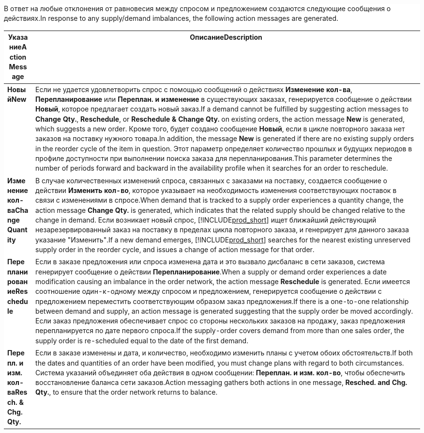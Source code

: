<span data-ttu-id="93c23-225">В ответ на любые отклонения от равновесия между спросом и предложением создаются следующие сообщения о действиях.</span><span class="sxs-lookup"><span data-stu-id="93c23-225">In response to any supply/demand imbalances, the following action messages are generated.</span></span>  

|<span data-ttu-id="93c23-226">Указание</span><span class="sxs-lookup"><span data-stu-id="93c23-226">Action Message</span></span>|<span data-ttu-id="93c23-227">Описание</span><span class="sxs-lookup"><span data-stu-id="93c23-227">Description</span></span>|  
|--------------------|---------------------------------------|  
|<span data-ttu-id="93c23-228">**Новый**</span><span class="sxs-lookup"><span data-stu-id="93c23-228">**New**</span></span>|<span data-ttu-id="93c23-229">Если не удается удовлетворить спрос с помощью сообщений о действиях **Изменение кол-ва**, **Перепланирование** или **Переплан. и изменение** в существующих заказах, генерируется сообщение о действии **Новый**, которое предлагает создать новый заказ.</span><span class="sxs-lookup"><span data-stu-id="93c23-229">If a demand cannot be fulfilled by suggesting action messages to **Change Qty.**, **Reschedule**, or **Reschedule & Change Qty.** on existing orders, the action message **New** is generated, which suggests a new order.</span></span> <span data-ttu-id="93c23-230">Кроме того, будет создано сообщение **Новый**, если в цикле повторного заказа нет заказов на поставку нужного товара.</span><span class="sxs-lookup"><span data-stu-id="93c23-230">In addition, the message **New** is generated if there are no existing supply orders in the reorder cycle of the item in question.</span></span> <span data-ttu-id="93c23-231">Этот параметр определяет количество прошлых и будущих периодов в профиле доступности при выполнении поиска заказа для перепланирования.</span><span class="sxs-lookup"><span data-stu-id="93c23-231">This parameter determines the number of periods forward and backward in the availability profile when it searches for an order to reschedule.</span></span>|  
|<span data-ttu-id="93c23-232">**Изменение кол-ва**</span><span class="sxs-lookup"><span data-stu-id="93c23-232">**Change Quantity**</span></span>|<span data-ttu-id="93c23-233">В случае количественных изменений спроса, связанных с заказами на поставку, создается сообщение о действии **Изменить кол-во**, которое указывает на необходимость изменения соответствующих поставок в связи с изменениями в спросе.</span><span class="sxs-lookup"><span data-stu-id="93c23-233">When demand that is tracked to a supply order experiences a quantity change, the action message **Change Qty.** is generated, which indicates that the related supply should be changed relative to the change in demand.</span></span> <span data-ttu-id="93c23-234">Если возникает новый спрос, [!INCLUDE[prod_short](includes/prod_short.md)] ищет ближайший действующий незарезервированный заказ на поставку в пределах цикла повторного заказа, и генерирует для данного заказа указание "Изменить".</span><span class="sxs-lookup"><span data-stu-id="93c23-234">If a new demand emerges, [!INCLUDE[prod_short](includes/prod_short.md)] searches for the nearest existing unreserved supply order in the reorder cycle, and issues a change of action message for that order.</span></span>|  
|<span data-ttu-id="93c23-235">**Перепланирование**</span><span class="sxs-lookup"><span data-stu-id="93c23-235">**Reschedule**</span></span>|<span data-ttu-id="93c23-236">Если в заказе предложения или спроса изменена дата и это вызвало дисбаланс в сети заказов, система генерирует сообщение о действии **Перепланирование**.</span><span class="sxs-lookup"><span data-stu-id="93c23-236">When a supply or demand order experiences a date modification causing an imbalance in the order network, the action message **Reschedule** is generated.</span></span> <span data-ttu-id="93c23-237">Если имеется соотношение один-к-одному между спросом и предложением, генерируется сообщение о действии с предложением переместить соответствующим образом заказ предложения.</span><span class="sxs-lookup"><span data-stu-id="93c23-237">If there is a one-to-one relationship between demand and supply, an action message is generated suggesting that the supply order be moved accordingly.</span></span> <span data-ttu-id="93c23-238">Если заказ предложения обеспечивает спрос со стороны нескольких заказов на продажу, заказ предложения перепланируется по дате первого спроса.</span><span class="sxs-lookup"><span data-stu-id="93c23-238">If the supply-order covers demand from more than one sales order, the supply order is re-scheduled equal to the date of the first demand.</span></span>|  
|<span data-ttu-id="93c23-239">**Перепл. и изм. кол-ва**</span><span class="sxs-lookup"><span data-stu-id="93c23-239">**Resch. & Chg. Qty.**</span></span>|<span data-ttu-id="93c23-240">Если в заказе изменены и дата, и количество, необходимо изменить планы с учетом обоих обстоятельств.</span><span class="sxs-lookup"><span data-stu-id="93c23-240">If both the dates and quantities of an order have been modified, you must change plans with regard to both circumstances.</span></span> <span data-ttu-id="93c23-241">Система указаний объединяет оба действия в одном сообщении: **Переплан. и изм. кол-во**, чтобы обеспечить восстановление баланса сети заказов.</span><span class="sxs-lookup"><span data-stu-id="93c23-241">Action messaging gathers both actions in one message, **Resched. and Chg. Qty.**, to ensure that the order network returns to balance.</span></span>|  